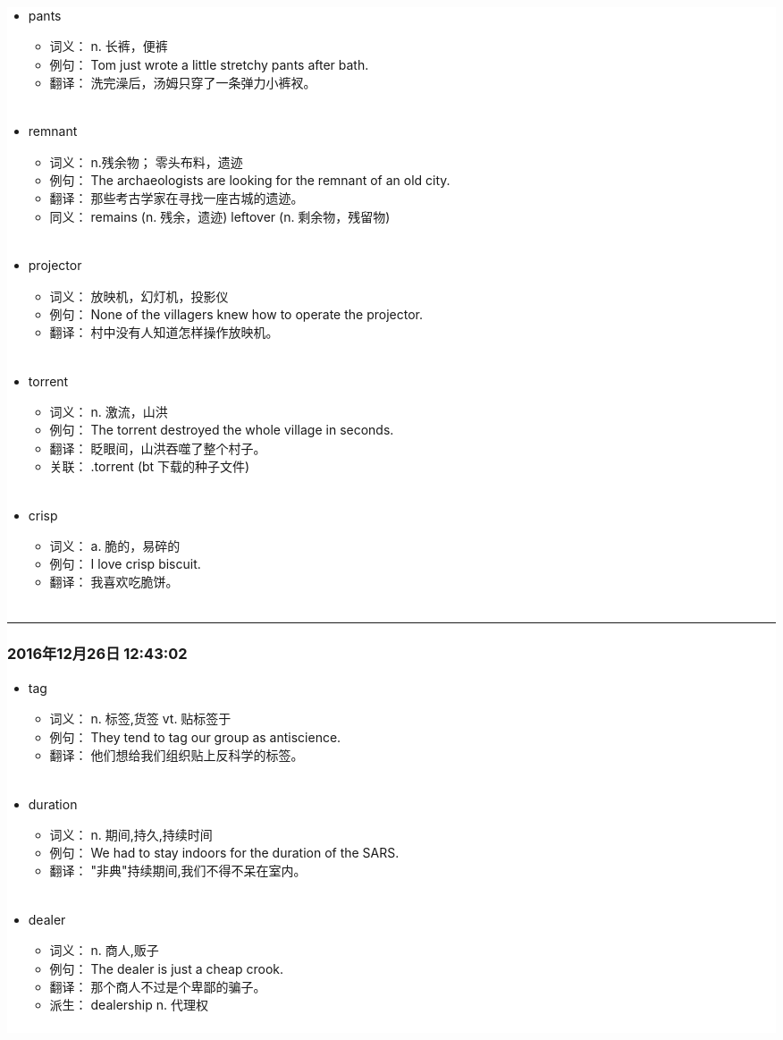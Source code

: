 -  pants
    * 词义：  n. 长裤，便裤
    * 例句：  Tom just wrote a little stretchy pants after bath.
    * 翻译：  洗完澡后，汤姆只穿了一条弹力小裤衩。
    <br>

-  remnant
    * 词义：  n.残余物； 零头布料，遗迹
    * 例句：  The archaeologists are looking for the remnant of an old city.
    * 翻译：  那些考古学家在寻找一座古城的遗迹。
    * 同义：  remains (n. 残余，遗迹) leftover (n. 剩余物，残留物)
    <br>

-  projector
    * 词义：  放映机，幻灯机，投影仪
    * 例句：  None of the villagers knew how to operate the projector.
    * 翻译：  村中没有人知道怎样操作放映机。
    <br>

-  torrent
    * 词义：  n. 激流，山洪
    * 例句：  The torrent destroyed the whole village in seconds.
    * 翻译：  眨眼间，山洪吞噬了整个村子。
    * 关联：  .torrent (bt 下载的种子文件)
    <br>

-  crisp
    * 词义：  a. 脆的，易碎的
    * 例句：  I love crisp biscuit.
    * 翻译：  我喜欢吃脆饼。
    <br>
    
---
### 2016年12月26日 12:43:02

-  tag
    * 词义：  n. 标签,货签 vt. 贴标签于
    * 例句：  They tend to tag our group as antiscience.
    * 翻译：  他们想给我们组织贴上反科学的标签。
    <br>
    
-  duration  
    * 词义：  n. 期间,持久,持续时间
    * 例句：  We had to stay indoors for the duration of the SARS.
    * 翻译：  "非典"持续期间,我们不得不呆在室内。
    <br>
    
-  dealer
    * 词义：  n. 商人,贩子
    * 例句：  The dealer is just a cheap crook.
    * 翻译：  那个商人不过是个卑鄙的骗子。
    * 派生：  dealership n. 代理权
    <br>
    